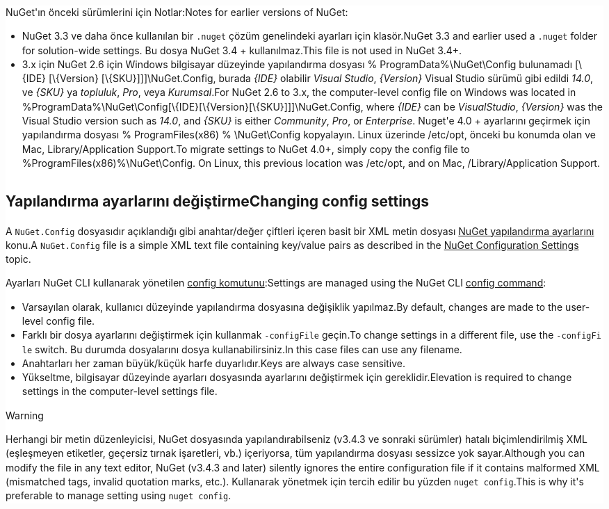 <span data-ttu-id="1d115-125">NuGet'ın önceki sürümlerini için Notlar:</span><span class="sxs-lookup"><span data-stu-id="1d115-125">Notes for earlier versions of NuGet:</span></span>
- <span data-ttu-id="1d115-126">NuGet 3.3 ve daha önce kullanılan bir `.nuget` çözüm genelindeki ayarları için klasör.</span><span class="sxs-lookup"><span data-stu-id="1d115-126">NuGet 3.3 and earlier used a `.nuget` folder for solution-wide settings.</span></span> <span data-ttu-id="1d115-127">Bu dosya NuGet 3.4 + kullanılmaz.</span><span class="sxs-lookup"><span data-stu-id="1d115-127">This file is not used in NuGet 3.4+.</span></span>
- <span data-ttu-id="1d115-128">3.x için NuGet 2.6 için Windows bilgisayar düzeyinde yapılandırma dosyası % ProgramData%\NuGet\Config bulunamadı [\\{IDE} [\\{Version} [\\{SKU}]]]\NuGet.Config, burada *{IDE}* olabilir *Visual Studio*, *{Version}* Visual Studio sürümü gibi edildi *14.0*, ve *{SKU}* ya *topluluk*, *Pro*, veya *Kurumsal*.</span><span class="sxs-lookup"><span data-stu-id="1d115-128">For NuGet 2.6 to 3.x, the computer-level config file on Windows was located in %ProgramData%\NuGet\Config[\\{IDE}[\\{Version}[\\{SKU}]]]\NuGet.Config, where *{IDE}* can be *VisualStudio*, *{Version}* was the Visual Studio version such as *14.0*, and *{SKU}* is either *Community*, *Pro*, or *Enterprise*.</span></span> <span data-ttu-id="1d115-129">Nuget'e 4.0 + ayarlarını geçirmek için yapılandırma dosyası % ProgramFiles(x86) % \NuGet\Config kopyalayın. Linux üzerinde /etc/opt, önceki bu konumda olan ve Mac, Library/Application Support.</span><span class="sxs-lookup"><span data-stu-id="1d115-129">To migrate settings to NuGet 4.0+, simply copy the config file to %ProgramFiles(x86)%\NuGet\Config. On Linux, this previous location was /etc/opt, and on Mac, /Library/Application Support.</span></span>

## <a name="changing-config-settings"></a><span data-ttu-id="1d115-130">Yapılandırma ayarlarını değiştirme</span><span class="sxs-lookup"><span data-stu-id="1d115-130">Changing config settings</span></span>

<span data-ttu-id="1d115-131">A `NuGet.Config` dosyasıdır açıklandığı gibi anahtar/değer çiftleri içeren basit bir XML metin dosyası [NuGet yapılandırma ayarlarını](../reference/nuget-config-file.md) konu.</span><span class="sxs-lookup"><span data-stu-id="1d115-131">A `NuGet.Config` file is a simple XML text file containing key/value pairs as described in the [NuGet Configuration Settings](../reference/nuget-config-file.md) topic.</span></span>

<span data-ttu-id="1d115-132">Ayarları NuGet CLI kullanarak yönetilen [config komutunu](../tools/cli-ref-config.md):</span><span class="sxs-lookup"><span data-stu-id="1d115-132">Settings are managed using the NuGet CLI [config command](../tools/cli-ref-config.md):</span></span>
- <span data-ttu-id="1d115-133">Varsayılan olarak, kullanıcı düzeyinde yapılandırma dosyasına değişiklik yapılmaz.</span><span class="sxs-lookup"><span data-stu-id="1d115-133">By default, changes are made to the user-level config file.</span></span>
- <span data-ttu-id="1d115-134">Farklı bir dosya ayarlarını değiştirmek için kullanmak `-configFile` geçin.</span><span class="sxs-lookup"><span data-stu-id="1d115-134">To change settings in a different file, use the `-configFile` switch.</span></span> <span data-ttu-id="1d115-135">Bu durumda dosyalarını dosya kullanabilirsiniz.</span><span class="sxs-lookup"><span data-stu-id="1d115-135">In this case files can use any filename.</span></span>
- <span data-ttu-id="1d115-136">Anahtarları her zaman büyük/küçük harfe duyarlıdır.</span><span class="sxs-lookup"><span data-stu-id="1d115-136">Keys are always case sensitive.</span></span>
- <span data-ttu-id="1d115-137">Yükseltme, bilgisayar düzeyinde ayarları dosyasında ayarlarını değiştirmek için gereklidir.</span><span class="sxs-lookup"><span data-stu-id="1d115-137">Elevation is required to change settings in the computer-level settings file.</span></span>

> [!Warning]
> <span data-ttu-id="1d115-138">Herhangi bir metin düzenleyicisi, NuGet dosyasında yapılandırabilseniz (v3.4.3 ve sonraki sürümler) hatalı biçimlendirilmiş XML (eşleşmeyen etiketler, geçersiz tırnak işaretleri, vb.) içeriyorsa, tüm yapılandırma dosyası sessizce yok sayar.</span><span class="sxs-lookup"><span data-stu-id="1d115-138">Although you can modify the file in any text editor, NuGet (v3.4.3 and later) silently ignores the entire configuration file if it contains malformed XML (mismatched tags, invalid quotation marks, etc.).</span></span> <span data-ttu-id="1d115-139">Kullanarak yönetmek için tercih edilir bu yüzden `nuget config`.</span><span class="sxs-lookup"><span data-stu-id="1d115-139">This is why it's preferable to manage setting using `nuget config`.</span></span>
